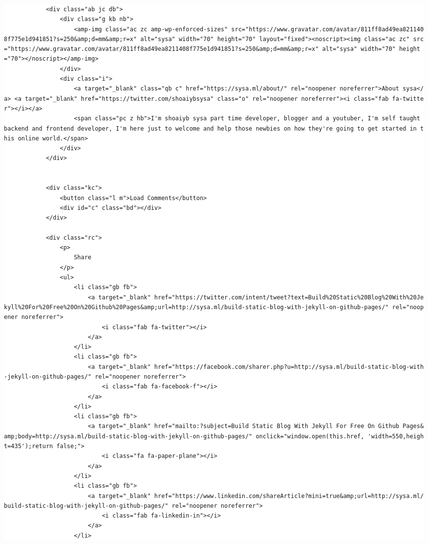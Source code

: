 

				<div class="ab jc db">
					<div class="g kb nb">
						<amp-img class="ac zc amp-wp-enforced-sizes" src="https://www.gravatar.com/avatar/811ff8ad49ea8211408f775e1d941851?s=250&amp;d=mm&amp;r=x" alt="sysa" width="70" height="70" layout="fixed"><noscript><img class="ac zc" src="https://www.gravatar.com/avatar/811ff8ad49ea8211408f775e1d941851?s=250&amp;d=mm&amp;r=x" alt="sysa" width="70" height="70"></noscript></amp-img>
					</div>
					<div class="i">
						<a target="_blank" class="qb c" href="https://sysa.ml/about/" rel="noopener noreferrer">About sysa</a> <a target="_blank" href="https://twitter.com/shoaiybsysa" class="o" rel="noopener noreferrer"><i class="fab fa-twitter"></i></a>
						<span class="pc z hb">I'm shoaiyb sysa part time developer, blogger and a youtuber, I'm self taught backend and frontend developer, I'm here just to welcome and help those newbies on how they're going to get started in this online world.</span>
					</div>
				</div>


				<div class="kc">
					<button class="l m">Load Comments</button>
					<div id="c" class="bd"></div>
				</div>

				<div class="rc">
					<p>
						Share
					</p>
					<ul>
						<li class="gb fb">
							<a target="_blank" href="https://twitter.com/intent/tweet?text=Build%20Static%20Blog%20With%20Jekyll%20For%20Free%20On%20Github%20Pages&amp;url=http://sysa.ml/build-static-blog-with-jekyll-on-github-pages/" rel="noopener noreferrer">
								<i class="fab fa-twitter"></i>
							</a>
						</li>
						<li class="gb fb">
							<a target="_blank" href="https://facebook.com/sharer.php?u=http://sysa.ml/build-static-blog-with-jekyll-on-github-pages/" rel="noopener noreferrer">
								<i class="fab fa-facebook-f"></i>
							</a>
						</li>
						<li class="gb fb">
							<a target="_blank" href="mailto:?subject=Build Static Blog With Jekyll For Free On Github Pages&amp;body=http://sysa.ml/build-static-blog-with-jekyll-on-github-pages/" onclick="window.open(this.href, 'width=550,height=435');return false;">
								<i class="fa fa-paper-plane"></i>
							</a>
						</li>
						<li class="gb fb">
							<a target="_blank" href="https://www.linkedin.com/shareArticle?mini=true&amp;url=http://sysa.ml/build-static-blog-with-jekyll-on-github-pages/" rel="noopener noreferrer">
								<i class="fab fa-linkedin-in"></i>
							</a>
						</li>
